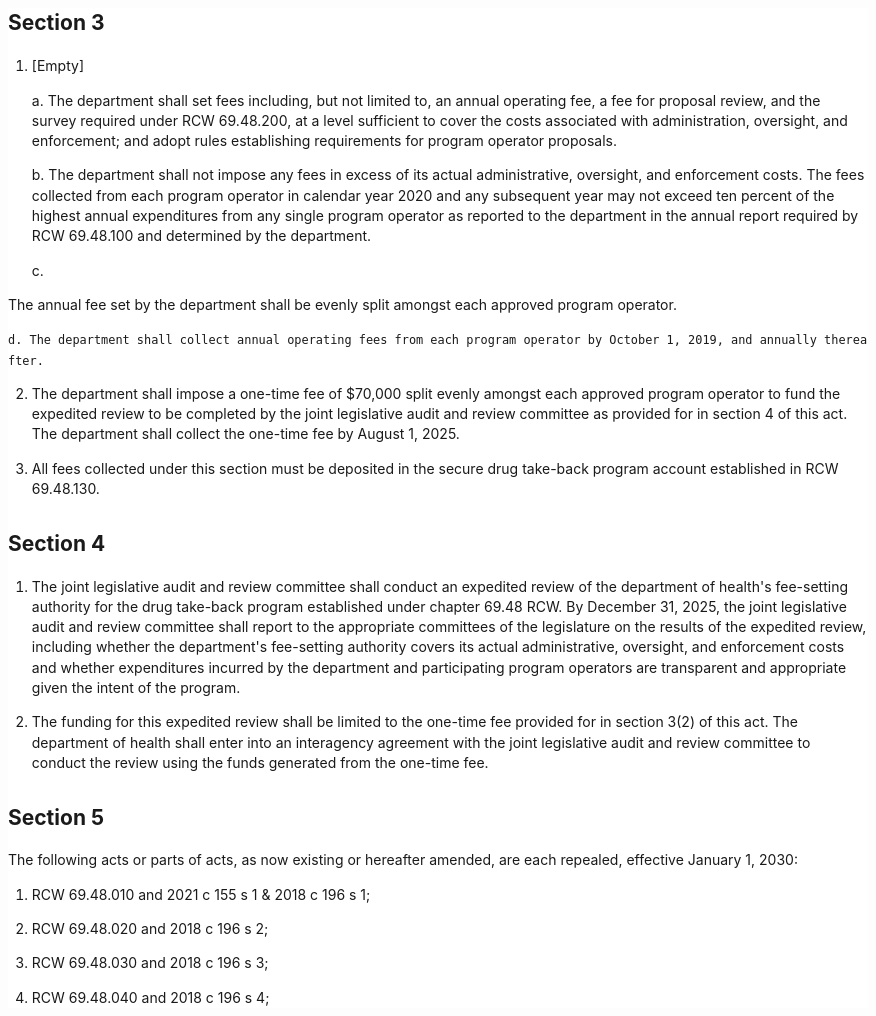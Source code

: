 ## Section 3
1. [Empty]

    a. The department shall set fees including, but not limited to, an annual operating fee, a fee for proposal review, and the survey required under RCW 69.48.200, at a level sufficient to cover the costs associated with administration, oversight, and enforcement; and adopt rules establishing requirements for program operator proposals.

    b. The department shall not impose any fees in excess of its actual administrative, oversight, and enforcement costs. The fees collected from each program operator in calendar year 2020 and any subsequent year may not exceed ten percent of the highest annual expenditures from any single program operator as reported to the department in the annual report required by RCW 69.48.100 and determined by the department.

    c.

The annual fee set by the department shall be evenly split amongst each approved program operator.

    d. The department shall collect annual operating fees from each program operator by October 1, 2019, and annually thereafter.

2. The department shall impose a one-time fee of $70,000 split evenly amongst each approved program operator to fund the expedited review to be completed by the joint legislative audit and review committee as provided for in section 4 of this act. The department shall collect the one-time fee by August 1, 2025.

3. All fees collected under this section must be deposited in the secure drug take-back program account established in RCW 69.48.130.

## Section 4
1. The joint legislative audit and review committee shall conduct an expedited review of the department of health's fee-setting authority for the drug take-back program established under chapter 69.48 RCW. By December 31, 2025, the joint legislative audit and review committee shall report to the appropriate committees of the legislature on the results of the expedited review, including whether the department's fee-setting authority covers its actual administrative, oversight, and enforcement costs and whether expenditures incurred by the department and participating program operators are transparent and appropriate given the intent of the program.

2. The funding for this expedited review shall be limited to the one-time fee provided for in section 3(2) of this act. The department of health shall enter into an interagency agreement with the joint legislative audit and review committee to conduct the review using the funds generated from the one-time fee.

## Section 5
The following acts or parts of acts, as now existing or hereafter amended, are each repealed, effective January 1, 2030:

1. RCW 69.48.010 and 2021 c 155 s 1 & 2018 c 196 s 1;

2. RCW 69.48.020 and 2018 c 196 s 2;

3. RCW 69.48.030 and 2018 c 196 s 3;

4. RCW 69.48.040 and 2018 c 196 s 4;
